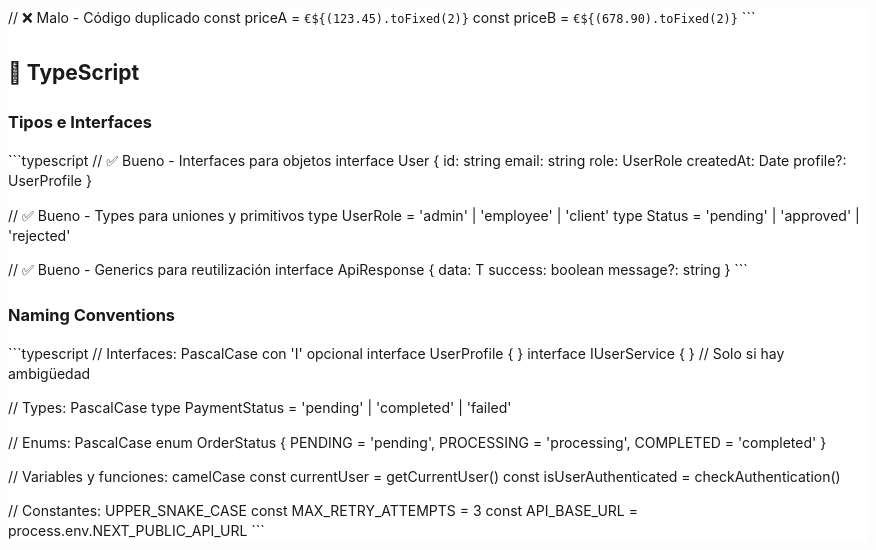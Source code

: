 // ❌ Malo - Código duplicado
const priceA = `€${(123.45).toFixed(2)}`
const priceB = `€${(678.90).toFixed(2)}`
\`\`\`

## 🔷 TypeScript

### Tipos e Interfaces
\`\`\`typescript
// ✅ Bueno - Interfaces para objetos
interface User {
  id: string
  email: string
  role: UserRole
  createdAt: Date
  profile?: UserProfile
}

// ✅ Bueno - Types para uniones y primitivos
type UserRole = 'admin' | 'employee' | 'client'
type Status = 'pending' | 'approved' | 'rejected'

// ✅ Bueno - Generics para reutilización
interface ApiResponse<T> {
  data: T
  success: boolean
  message?: string
}
\`\`\`

### Naming Conventions
\`\`\`typescript
// Interfaces: PascalCase con 'I' opcional
interface UserProfile { }
interface IUserService { } // Solo si hay ambigüedad

// Types: PascalCase
type PaymentStatus = 'pending' | 'completed' | 'failed'

// Enums: PascalCase
enum OrderStatus {
  PENDING = 'pending',
  PROCESSING = 'processing',
  COMPLETED = 'completed'
}

// Variables y funciones: camelCase
const currentUser = getCurrentUser()
const isUserAuthenticated = checkAuthentication()

// Constantes: UPPER_SNAKE_CASE
const MAX_RETRY_ATTEMPTS = 3
const API_BASE_URL = process.env.NEXT_PUBLIC_API_URL
\`\`\`
